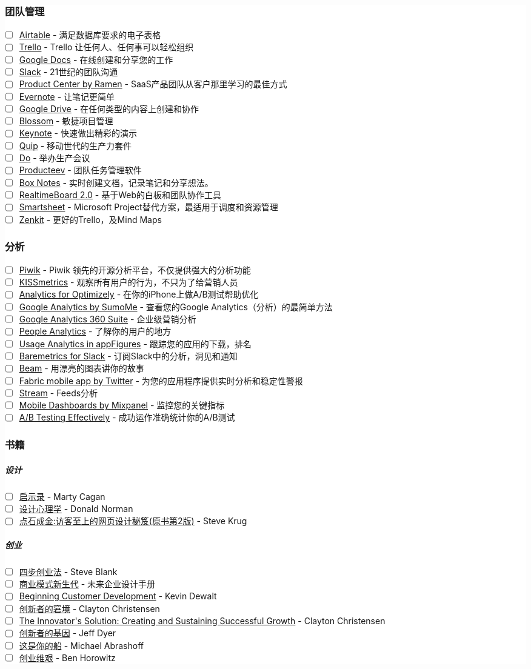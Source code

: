 ### 团队管理
- [ ] [Airtable](https://airtable.com) - 满足数据库要求的电子表格
- [ ] [Trello](https://trello.com/?ref=producthunt) - Trello 让任何人、任何事可以轻松组织
- [ ] [Google Docs](https://www.producthunt.com/r/dfc72883e5/7810) - 在线创建和分享您的工作
- [ ] [Slack](https://slack.com) - 21世纪的团队沟通
- [ ] [Product Center by Ramen](https://www.producthunt.com/r/127ad72709202e/21774) - SaaS产品团队从客户那里学习的最佳方式
- [ ] [Evernote](https://www.producthunt.com/r/c495f5a2bc/7886) - 让笔记更简单
- [ ] [Google Drive](https://www.producthunt.com/r/426aa07da2/7814) - 在任何类型的内容上创建和协作
- [ ] [Blossom](https://github.com/intuit/AnimationEngine) - 敏捷项目管理
- [ ] [Keynote](https://www.producthunt.com/r/b38166cdaf/7811) - 快速做出精彩的演示
- [ ] [Quip](https://www.producthunt.com/r/47848fe0d1/7807) - 移动世代的生产力套件
- [ ] [Do](hhttps://www.producthunt.com/r/4d04988493/7815) - 举办生产会议
- [ ] [Producteev](https://github.com/intuit/AnimationEngine) - 团队任务管理软件
- [ ] [Box Notes](https://www.producthunt.com/r/149596ab47/7806) - 实时创建文档，记录笔记和分享想法。
- [ ] [RealtimeBoard 2.0](https://www.producthunt.com/r/fe3c891017147c/40260) - 基于Web的白板和团队协作工具
- [ ] [Smartsheet](https://www.producthunt.com/posts/smartsheet) - Microsoft Project替代方案，最适用于调度和资源管理
- [ ] [Zenkit](https://www.producthunt.com/posts/zenkit) - 更好的Trello，及Mind Maps

### 分析
- [ ] [Piwik](https://piwik.org/) - Piwik 领先的开源分析平台，不仅提供强大的分析功能
- [ ] [KISSmetrics](https://www.producthunt.com/r/95f365818a/7800) - 观察所有用户的行为，不只为了给营销人员
- [ ] [Analytics for Optimizely](https://www.producthunt.com/r/85b26a4d3802f7/28437) - 在你的iPhone上做A/B测试帮助优化
- [ ] [Google Analytics by SumoMe](https://www.producthunt.com/r/16f5b4018dca47/31351) - 查看您的Google Analytics（分析）的最简单方法
- [ ] [Google Analytics 360 Suite](https://www.producthunt.com/r/bd20f62dbcd86a/55251) - 企业级营销分析
- [ ] [People Analytics](https://www.producthunt.com/r/f97ae5513e/13886) - 了解你的用户的地方
- [ ] [Usage Analytics in appFigures](https://www.producthunt.com/r/fc2ecec1ebb475/54364) - 跟踪您的应用的下载，排名
- [ ] [Baremetrics for Slack](https://baremetrics.com/slack) - 订阅Slack中的分析，洞见和通知
- [ ] [Beam](https://www.producthunt.com/r/a57b975de0c1f3/56271) - 用漂亮的图表讲你的故事
- [ ] [Fabric mobile app by Twitter](https://www.producthunt.com/r/d41c21cec151a9/52686) - 为您的应用程序提供实时分析和稳定性警报
- [ ] [Stream](https://www.producthunt.com/r/e069b8159d31bb/51641) - Feeds分析
- [ ] [Mobile Dashboards by Mixpanel](https://www.producthunt.com/r/4da193a39f35a0/49303) - 监控您的关键指标
- [ ] [A/B Testing Effectively](https://blog.intercom.io/why-ab-tests-should-yield-more-than-results/) - 成功运作准确统计你的A/B测试

### 书籍
##### 设计
- [ ] [启示录](http://www.amazon.com/gp/product/B001AQ95UY?btkr=1) - Marty Cagan  
- [ ] [设计心理学](https://en.wikipedia.org/wiki/The_Design_of_Everyday_Things) - Donald Norman
- [ ] [点石成金:访客至上的网页设计秘笈(原书第2版)](http://www.amazon.com/Dont-Make-Me-Think-Usability/dp/0321344758) - Steve Krug

##### 创业
- [ ] [四步创业法](http://www.amazon.com/Four-Steps-Epiphany-Steve-Blank/dp/0989200507) - Steve Blank
- [ ] [商业模式新生代](http://www.amazon.com/Business-Model-Generation-Visionaries-Challengers/dp/0470876417) - 未来企业设计手册
- [ ] [Beginning Customer Development](https://app.convertkit.com/kevindewalt/beginning-customer-development_ebook) - Kevin Dewalt
- [ ] [创新者的窘境](https://en.wikipedia.org/wiki/The_Innovator%27s_Dilemma) - Clayton Christensen
- [ ] [The Innovator's Solution: Creating and Sustaining Successful Growth](https://www.amazon.com/Innovators-Solution-Creating-Sustaining-Successful/dp/1578518520) - Clayton Christensen
- [ ] [创新者的基因](https://www.amazon.com/Innovators-DNA-Mastering-Skills-Disruptive/dp/1422134814/ref=asap_bc?ie=UTF8) - Jeff Dyer
- [ ] [这是你的船](http://www.amazon.com/Its-Your-Ship-Management-Techniques/dp/145552302X) - Michael Abrashoff
- [ ] [创业维艰](http://www.amazon.com/Hard-Thing-About-Things-Building/dp/0062273205/) - Ben Horowitz